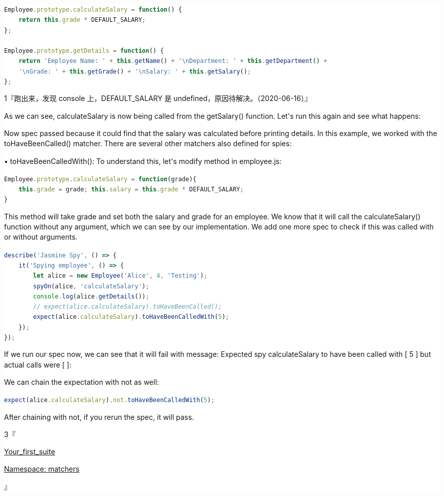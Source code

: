 ```js
Employee.prototype.calculateSalary = function() {
    return this.grade * DEFAULT_SALARY;
};

Employee.prototype.getDetails = function() {
    return 'Employee Name: ' + this.getName() + '\nDepartment: ' + this.getDepartment() +
    '\nGrade: ' + this.getGrade() + '\nSalary: ' + this.getSalary();
};
```

1『跑出来，发现 console 上，DEFAULT_SALARY 是 undefined，原因待解决。（2020-06-16）』

As we can see, calculateSalary is now being called from the getSalary() function. Let's run this again and see what happens: 

Now spec passed because it could find that the salary was calculated before printing details. In this example, we worked with the toHaveBeenCalled() matcher. There are several other matchers also defined for spies: 

• toHaveBeenCalledWith(): To understand this, let's modify method in employee.js: 

```js
Employee.prototype.calculateSalary = function(grade){ 
    this.grade = grade; this.salary = this.grade * DEFAULT_SALARY; 
} 
```

This method will take grade and set both the salary and grade for an employee. We know that it will call the calculateSalary() function without any argument, which we can see by our implementation. We add one more spec to check if this was called with or without arguments. 

```js
describe('Jasmine Spy', () => {
    it('Spying employee', () => {
        let alice = new Employee('Alice', 4, 'Testing');
        spyOn(alice, 'calculateSalary');
        console.log(alice.getDetails());
        // expect(alice.calculateSalary).toHaveBeenCalled();
        expect(alice.calculateSalary).toHaveBeenCalledWith(5);
    });
});
```

If we run our spec now, we can see that it will fail with message: Expected spy calculateSalary to have been called with [ 5 ] but actual calls were [ ]: 

We can chain the expectation with not as well: 

```js
expect(alice.calculateSalary).not.toHaveBeenCalledWith(5); 
```

After chaining with not, if you rerun the spec, it will pass. 

3『

[Your_first_suite](https://jasmine.github.io/tutorials/your_first_suite.html)

[Namespace: matchers](https://jasmine.github.io/api/3.5/matchers.html)


』